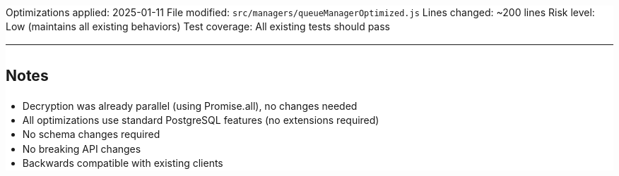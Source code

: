 Optimizations applied: 2025-01-11
File modified: `src/managers/queueManagerOptimized.js`
Lines changed: ~200 lines
Risk level: Low (maintains all existing behaviors)
Test coverage: All existing tests should pass

---

## Notes

- Decryption was already parallel (using Promise.all), no changes needed
- All optimizations use standard PostgreSQL features (no extensions required)
- No schema changes required
- No breaking API changes
- Backwards compatible with existing clients

